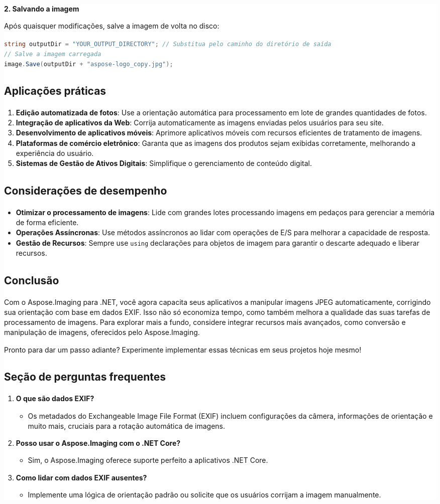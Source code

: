 **2. Salvando a imagem**

Após quaisquer modificações, salve a imagem de volta no disco:

```csharp
string outputDir = "YOUR_OUTPUT_DIRECTORY"; // Substitua pelo caminho do diretório de saída
// Salve a imagem carregada
image.Save(outputDir + "aspose-logo_copy.jpg");
```

## Aplicações práticas

1. **Edição automatizada de fotos**: Use a orientação automática para processamento em lote de grandes quantidades de fotos.
2. **Integração de aplicativos da Web**: Corrija automaticamente as imagens enviadas pelos usuários para seu site.
3. **Desenvolvimento de aplicativos móveis**: Aprimore aplicativos móveis com recursos eficientes de tratamento de imagens.
4. **Plataformas de comércio eletrônico**: Garanta que as imagens dos produtos sejam exibidas corretamente, melhorando a experiência do usuário.
5. **Sistemas de Gestão de Ativos Digitais**: Simplifique o gerenciamento de conteúdo digital.

## Considerações de desempenho

- **Otimizar o processamento de imagens**: Lide com grandes lotes processando imagens em pedaços para gerenciar a memória de forma eficiente.
- **Operações Assíncronas**: Use métodos assíncronos ao lidar com operações de E/S para melhorar a capacidade de resposta.
- **Gestão de Recursos**: Sempre use `using` declarações para objetos de imagem para garantir o descarte adequado e liberar recursos.

## Conclusão

Com o Aspose.Imaging para .NET, você agora capacita seus aplicativos a manipular imagens JPEG automaticamente, corrigindo sua orientação com base em dados EXIF. Isso não só economiza tempo, como também melhora a qualidade das suas tarefas de processamento de imagens. Para explorar mais a fundo, considere integrar recursos mais avançados, como conversão e manipulação de imagens, oferecidos pelo Aspose.Imaging.

Pronto para dar um passo adiante? Experimente implementar essas técnicas em seus projetos hoje mesmo!

## Seção de perguntas frequentes

1. **O que são dados EXIF?**
   - Os metadados do Exchangeable Image File Format (EXIF) incluem configurações da câmera, informações de orientação e muito mais, cruciais para a rotação automática de imagens.

2. **Posso usar o Aspose.Imaging com o .NET Core?**
   - Sim, o Aspose.Imaging oferece suporte perfeito a aplicativos .NET Core.

3. **Como lidar com dados EXIF ausentes?**
   - Implemente uma lógica de orientação padrão ou solicite que os usuários corrijam a imagem manualmente.
